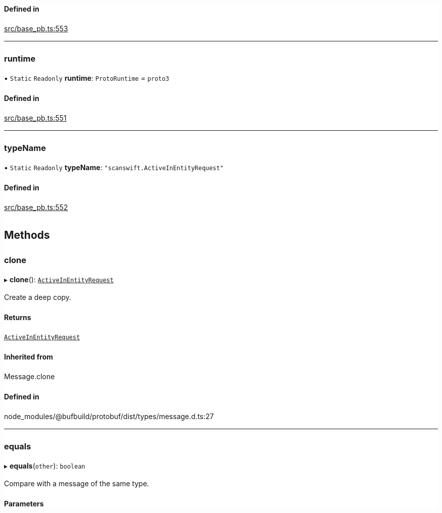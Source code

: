 #### Defined in

[src/base_pb.ts:553](https://github.com/TCUBEAI-TECHNOLOGIES-PRIVATE-LIMITED/ts-sdk/blob/85a94f2/src/base_pb.ts#L553)

___

### runtime

▪ `Static` `Readonly` **runtime**: `ProtoRuntime` = `proto3`

#### Defined in

[src/base_pb.ts:551](https://github.com/TCUBEAI-TECHNOLOGIES-PRIVATE-LIMITED/ts-sdk/blob/85a94f2/src/base_pb.ts#L551)

___

### typeName

▪ `Static` `Readonly` **typeName**: ``"scanswift.ActiveInEntityRequest"``

#### Defined in

[src/base_pb.ts:552](https://github.com/TCUBEAI-TECHNOLOGIES-PRIVATE-LIMITED/ts-sdk/blob/85a94f2/src/base_pb.ts#L552)

## Methods

### clone

▸ **clone**(): [`ActiveInEntityRequest`](ActiveInEntityRequest.md)

Create a deep copy.

#### Returns

[`ActiveInEntityRequest`](ActiveInEntityRequest.md)

#### Inherited from

Message.clone

#### Defined in

node_modules/@bufbuild/protobuf/dist/types/message.d.ts:27

___

### equals

▸ **equals**(`other`): `boolean`

Compare with a message of the same type.

#### Parameters
